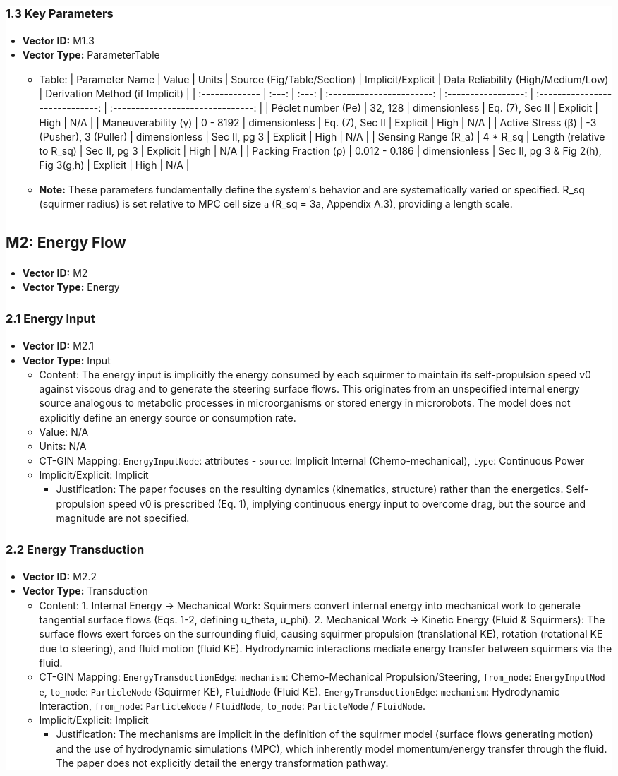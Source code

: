 ### **1.3 Key Parameters**

*   **Vector ID:** M1.3
*   **Vector Type:** ParameterTable
    *   Table:
        | Parameter Name | Value | Units | Source (Fig/Table/Section) | Implicit/Explicit | Data Reliability (High/Medium/Low) | Derivation Method (if Implicit) |
        | :------------- | :---: | :---: | :-----------------------: | :-----------------: | :-----------------------------: | :-------------------------------: |
        | Péclet number (Pe) | 32, 128 | dimensionless | Eq. (7), Sec II | Explicit | High | N/A |
        | Maneuverability (γ) | 0 - 8192 | dimensionless | Eq. (7), Sec II | Explicit | High | N/A |
        | Active Stress (β) | -3 (Pusher), 3 (Puller) | dimensionless | Sec II, pg 3 | Explicit | High | N/A |
        | Sensing Range (R_a) | 4 * R_sq | Length (relative to R_sq) | Sec II, pg 3 | Explicit | High | N/A |
        | Packing Fraction (ρ) | 0.012 - 0.186 | dimensionless | Sec II, pg 3 & Fig 2(h), Fig 3(g,h) | Explicit | High | N/A |

    *   **Note:** These parameters fundamentally define the system's behavior and are systematically varied or specified. R_sq (squirmer radius) is set relative to MPC cell size `a` (R_sq = 3a, Appendix A.3), providing a length scale.

## M2: Energy Flow
*   **Vector ID:** M2
*   **Vector Type:** Energy

### **2.1 Energy Input**

*   **Vector ID:** M2.1
*   **Vector Type:** Input
    *   Content: The energy input is implicitly the energy consumed by each squirmer to maintain its self-propulsion speed v0 against viscous drag and to generate the steering surface flows. This originates from an unspecified internal energy source analogous to metabolic processes in microorganisms or stored energy in microrobots. The model does not explicitly define an energy source or consumption rate.
    *   Value: N/A
    *   Units: N/A
    *   CT-GIN Mapping: `EnergyInputNode`: attributes - `source`: Implicit Internal (Chemo-mechanical), `type`: Continuous Power
    *   Implicit/Explicit: Implicit
        *  Justification: The paper focuses on the resulting dynamics (kinematics, structure) rather than the energetics. Self-propulsion speed v0 is prescribed (Eq. 1), implying continuous energy input to overcome drag, but the source and magnitude are not specified.

### **2.2 Energy Transduction**

*   **Vector ID:** M2.2
*   **Vector Type:** Transduction
    *   Content: 1. Internal Energy -> Mechanical Work: Squirmers convert internal energy into mechanical work to generate tangential surface flows (Eqs. 1-2, defining u_theta, u_phi). 2. Mechanical Work -> Kinetic Energy (Fluid & Squirmers): The surface flows exert forces on the surrounding fluid, causing squirmer propulsion (translational KE), rotation (rotational KE due to steering), and fluid motion (fluid KE). Hydrodynamic interactions mediate energy transfer between squirmers via the fluid.
    *   CT-GIN Mapping: `EnergyTransductionEdge`: `mechanism`: Chemo-Mechanical Propulsion/Steering, `from_node`: `EnergyInputNode`, `to_node`: `ParticleNode` (Squirmer KE), `FluidNode` (Fluid KE). `EnergyTransductionEdge`: `mechanism`: Hydrodynamic Interaction, `from_node`: `ParticleNode` / `FluidNode`, `to_node`: `ParticleNode` / `FluidNode`.
    *   Implicit/Explicit: Implicit
        *  Justification: The mechanisms are implicit in the definition of the squirmer model (surface flows generating motion) and the use of hydrodynamic simulations (MPC), which inherently model momentum/energy transfer through the fluid. The paper does not explicitly detail the energy transformation pathway.
